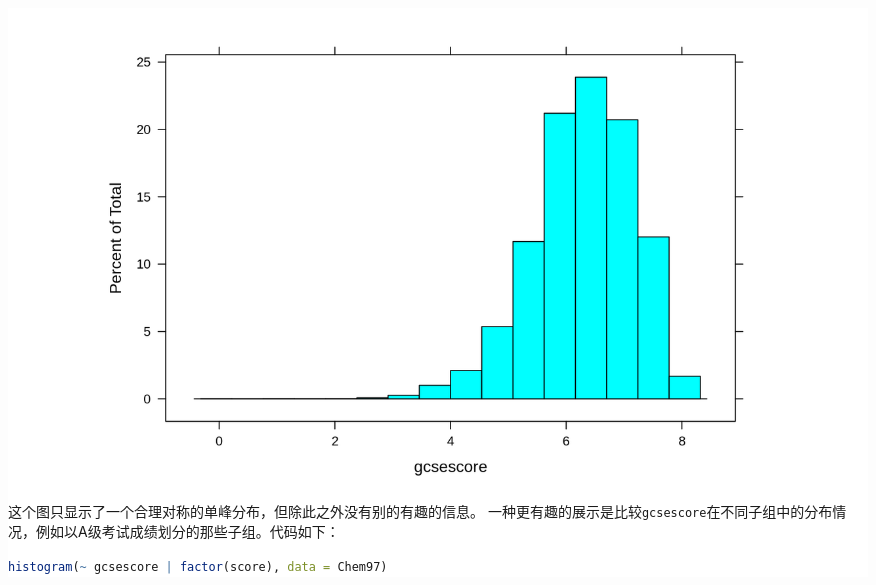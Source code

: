 <img src="translation_of_lattice_intro_files/figure-html/unnamed-chunk-4-1.png" width="672" style="display: block; margin: auto;" />


这个图只显示了一个合理对称的单峰分布，但除此之外没有别的有趣的信息。 一种更有趣的展示是比较```gcsescore```在不同子组中的分布情况，例如以A级考试成绩划分的那些子组。代码如下：


```r
histogram(~ gcsescore | factor(score), data = Chem97)
```
